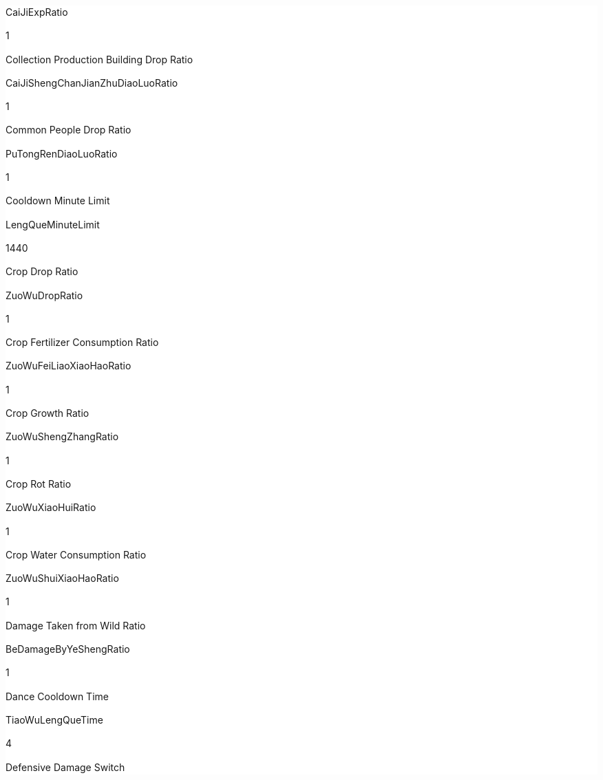 CaiJiExpRatio

1

Collection Production Building Drop Ratio

CaiJiShengChanJianZhuDiaoLuoRatio

1

Common People Drop Ratio

PuTongRenDiaoLuoRatio

1

Cooldown Minute Limit

LengQueMinuteLimit

1440

Crop Drop Ratio

ZuoWuDropRatio

1

Crop Fertilizer Consumption Ratio

ZuoWuFeiLiaoXiaoHaoRatio

1

Crop Growth Ratio

ZuoWuShengZhangRatio

1

Crop Rot Ratio

ZuoWuXiaoHuiRatio

1

Crop Water Consumption Ratio

ZuoWuShuiXiaoHaoRatio

1

Damage Taken from Wild Ratio

BeDamageByYeShengRatio

1

Dance Cooldown Time

TiaoWuLengQueTime

4

Defensive Damage Switch
